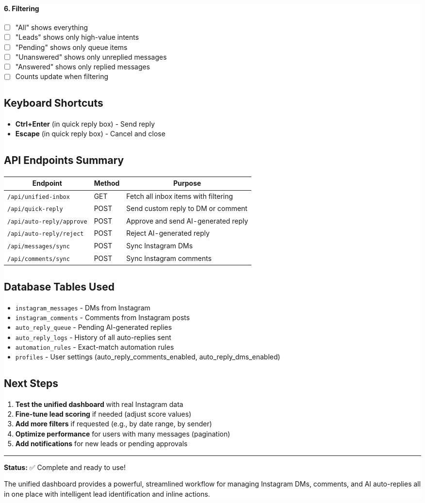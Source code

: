 #### 6. **Filtering**
- [ ] "All" shows everything
- [ ] "Leads" shows only high-value intents
- [ ] "Pending" shows only queue items
- [ ] "Unanswered" shows only unreplied messages
- [ ] "Answered" shows only replied messages
- [ ] Counts update when filtering

## Keyboard Shortcuts

- **Ctrl+Enter** (in quick reply box) - Send reply
- **Escape** (in quick reply box) - Cancel and close

## API Endpoints Summary

| Endpoint | Method | Purpose |
|----------|--------|---------|
| `/api/unified-inbox` | GET | Fetch all inbox items with filtering |
| `/api/quick-reply` | POST | Send custom reply to DM or comment |
| `/api/auto-reply/approve` | POST | Approve and send AI-generated reply |
| `/api/auto-reply/reject` | POST | Reject AI-generated reply |
| `/api/messages/sync` | POST | Sync Instagram DMs |
| `/api/comments/sync` | POST | Sync Instagram comments |

## Database Tables Used

- `instagram_messages` - DMs from Instagram
- `instagram_comments` - Comments from Instagram posts
- `auto_reply_queue` - Pending AI-generated replies
- `auto_reply_logs` - History of all auto-replies sent
- `automation_rules` - Exact-match automation rules
- `profiles` - User settings (auto_reply_comments_enabled, auto_reply_dms_enabled)

## Next Steps

1. **Test the unified dashboard** with real Instagram data
2. **Fine-tune lead scoring** if needed (adjust score values)
3. **Add more filters** if requested (e.g., by date range, by sender)
4. **Optimize performance** for users with many messages (pagination)
5. **Add notifications** for new leads or pending approvals

---

**Status:** ✅ Complete and ready to use!

The unified dashboard provides a powerful, streamlined workflow for managing Instagram DMs, comments, and AI auto-replies all in one place with intelligent lead identification and inline actions.

